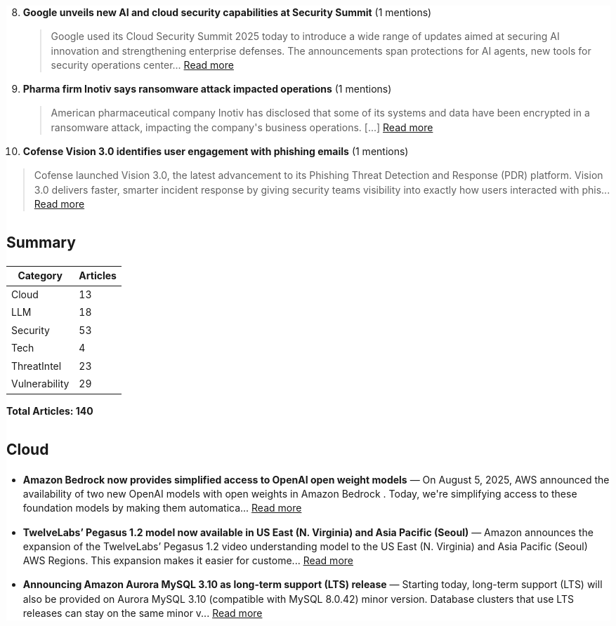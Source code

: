 8. **Google unveils new AI and cloud security capabilities at Security Summit** (1 mentions)
   > Google used its Cloud Security Summit 2025 today to introduce a wide range of updates aimed at securing AI innovation and strengthening enterprise defenses. The announcements span protections for AI agents, new tools for security operations center...
   > <a href="https://www.helpnetsecurity.com/2025/08/19/google-cloud-security-summit-2025-updates/">Read more</a>

9. **Pharma firm Inotiv says ransomware attack impacted operations** (1 mentions)
   > American pharmaceutical company Inotiv has disclosed that some of its systems and data have been encrypted in a ransomware attack, impacting the company's business operations. [...]
   > <a href="https://www.bleepingcomputer.com/news/security/pharma-firm-inotiv-says-ransomware-attack-impacted-operations/">Read more</a>

10. **Cofense Vision 3.0 identifies user engagement with phishing emails** (1 mentions)
   > Cofense launched Vision 3.0, the latest advancement to its Phishing Threat Detection and Response (PDR) platform. Vision 3.0 delivers faster, smarter incident response by giving security teams visibility into exactly how users interacted with phis...
   > <a href="https://www.helpnetsecurity.com/2025/08/19/cofense-vision-3-0/">Read more</a>

## Summary

| Category | Articles |
|---|---|
| Cloud | 13 |
| LLM | 18 |
| Security | 53 |
| Tech | 4 |
| ThreatIntel | 23 |
| Vulnerability | 29 |

**Total Articles: 140**

## Cloud

- **Amazon Bedrock now provides simplified access to OpenAI open weight models** — On August 5, 2025, AWS announced the availability of two new OpenAI models with open weights in Amazon Bedrock . Today, we're simplifying access to these foundation models by making them automatica...
  <a href="https://aws.amazon.com/about-aws/whats-new/2025/08/amazon-bedrock-automatic-access-openai-open-weight-models">Read more</a>

- **TwelveLabs’ Pegasus 1.2 model now available in US East (N. Virginia) and Asia Pacific (Seoul)** — Amazon announces the expansion of the TwelveLabs’ Pegasus 1.2 video understanding model to the US East (N. Virginia) and Asia Pacific (Seoul) AWS Regions. This expansion makes it easier for custome...
  <a href="https://aws.amazon.com/about-aws/whats-new/2025/08/twelvelabs-pegasus-model-available-in-virginia-seoul/">Read more</a>

- **Announcing Amazon Aurora MySQL 3.10 as long-term support (LTS) release** — Starting today, long-term support (LTS) will also be provided on Aurora MySQL 3.10 (compatible with MySQL 8.0.42) minor version. Database clusters that use LTS releases can stay on the same minor v...
  <a href="https://aws.amazon.com/about-aws/whats-new/2025/08/amazon-aurora-mysql-3-10-as-long-term-support-release/">Read more</a>
